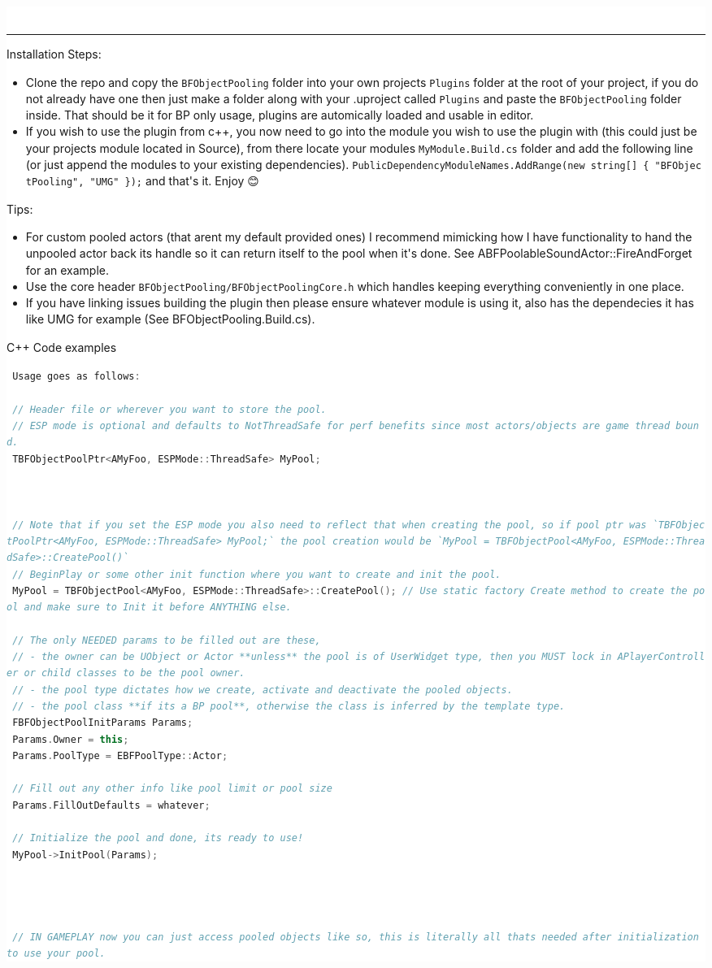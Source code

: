 <br>

---

Installation Steps:
- Clone the repo and copy the `BFObjectPooling` folder into your own projects `Plugins` folder at the root of your project, if you do not already have one then just make a folder along with your .uproject called `Plugins` and paste the `BFObjectPooling` folder inside. That should be it for BP only usage, plugins are automically loaded and usable in editor.
- If you wish to use the plugin from c++, you now need to go into the module you wish to use the plugin with (this could just be your projects module located in Source), from there locate your modules `MyModule.Build.cs` folder and add the following line (or just append the modules to your existing dependencies).
`PublicDependencyModuleNames.AddRange(new string[] { "BFObjectPooling", "UMG" });` and that's it. Enjoy 😊



Tips:
- For custom pooled actors (that arent my default provided ones) I recommend mimicking how I have functionality to hand the unpooled actor back its handle so it can return itself to the pool when it's done. See ABFPoolableSoundActor::FireAndForget for an example.
- Use the core header `BFObjectPooling/BFObjectPoolingCore.h` which handles keeping everything conveniently in one place.
- If you have linking issues building the plugin then please ensure whatever module is using it, also has the dependecies it has like UMG for example (See BFObjectPooling.Build.cs).

C++ Code examples


```cpp
 Usage goes as follows:

 // Header file or wherever you want to store the pool.
 // ESP mode is optional and defaults to NotThreadSafe for perf benefits since most actors/objects are game thread bound.
 TBFObjectPoolPtr<AMyFoo, ESPMode::ThreadSafe> MyPool; 



 // Note that if you set the ESP mode you also need to reflect that when creating the pool, so if pool ptr was `TBFObjectPoolPtr<AMyFoo, ESPMode::ThreadSafe> MyPool;` the pool creation would be `MyPool = TBFObjectPool<AMyFoo, ESPMode::ThreadSafe>::CreatePool()`
 // BeginPlay or some other init function where you want to create and init the pool.
 MyPool = TBFObjectPool<AMyFoo, ESPMode::ThreadSafe>::CreatePool(); // Use static factory Create method to create the pool and make sure to Init it before ANYTHING else.

 // The only NEEDED params to be filled out are these,
 // - the owner can be UObject or Actor **unless** the pool is of UserWidget type, then you MUST lock in APlayerController or child classes to be the pool owner.
 // - the pool type dictates how we create, activate and deactivate the pooled objects.
 // - the pool class **if its a BP pool**, otherwise the class is inferred by the template type.
 FBFObjectPoolInitParams Params;
 Params.Owner = this;
 Params.PoolType = EBFPoolType::Actor;

 // Fill out any other info like pool limit or pool size
 Params.FillOutDefaults = whatever;

 // Initialize the pool and done, its ready to use!
 MyPool->InitPool(Params);




 // IN GAMEPLAY now you can just access pooled objects like so, this is literally all thats needed after initialization to use your pool.
```